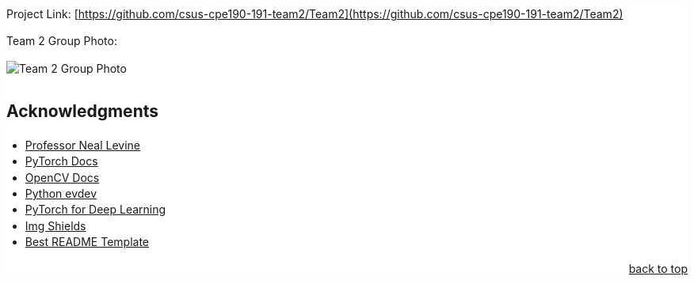 Project Link: [https://github.com/csus-cpe190-191-team2/Team2](https://github.com/csus-cpe190-191-team2/Team2)

Team 2 Group Photo:

<img src="/images/Team2_Group_photo.jpg" alt="Team 2 Group Photo" width="50%" height="50%">
<br />


## Acknowledgments

* [Professor Neal Levine](https://www.csus.edu/college/engineering-computer-science/electrical-engineering/meet-us/)
* [PyTorch Docs](https://pytorch.org/docs/stable/index.html)
* [OpenCV Docs](https://docs.opencv.org/4.x/)
* [Python evdev](https://github.com/gvalkov/python-evdev)
* [PyTorch for Deep Learning](https://www.udemy.com/share/101rrK3@Q2TySuLbRoTaH8ukSCWHkAxNjDJwxNna_Ig8KVRtv01qHhT0G08vQhdYPtrb4OV9/)
* [Img Shields](https://shields.io)
* [Best README Template](https://github.com/othneildrew/Best-README-Template)

<p align="right"><a href="#team-2">back to top</a></p>

